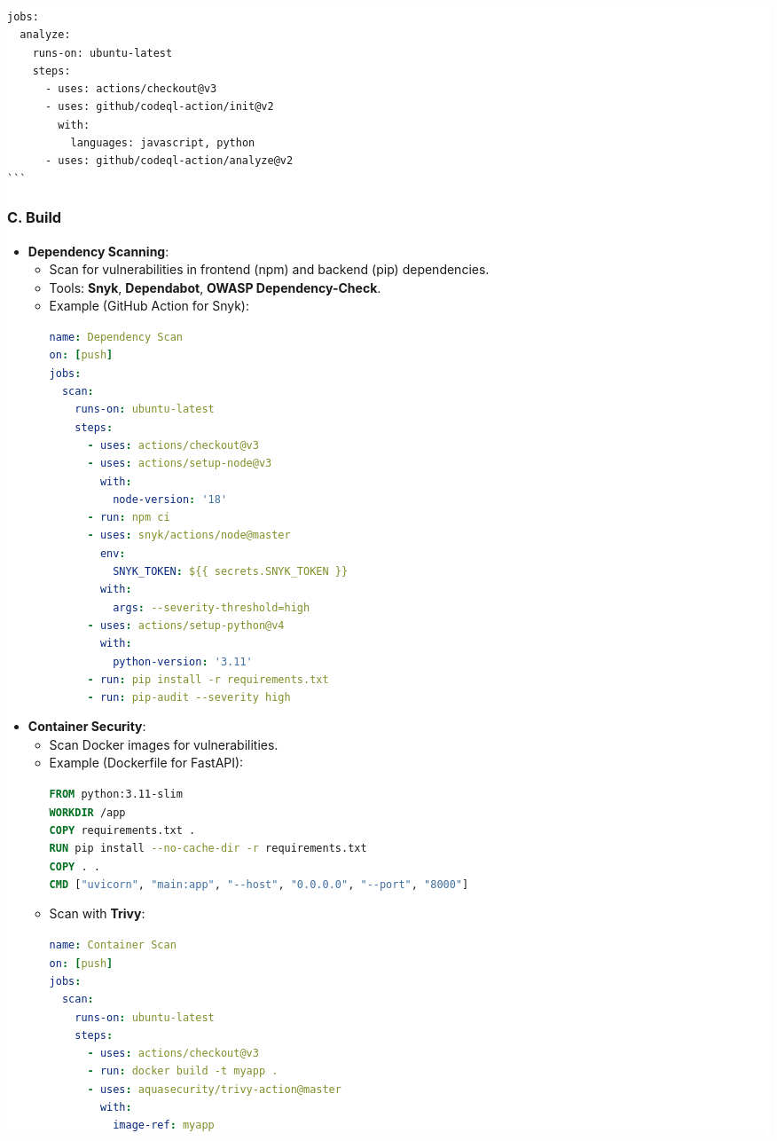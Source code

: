     jobs:
      analyze:
        runs-on: ubuntu-latest
        steps:
          - uses: actions/checkout@v3
          - uses: github/codeql-action/init@v2
            with:
              languages: javascript, python
          - uses: github/codeql-action/analyze@v2
    ```

### C. Build
- **Dependency Scanning**:
  - Scan for vulnerabilities in frontend (npm) and backend (pip) dependencies.
  - Tools: **Snyk**, **Dependabot**, **OWASP Dependency-Check**.
  - Example (GitHub Action for Snyk):
    ```yaml
    name: Dependency Scan
    on: [push]
    jobs:
      scan:
        runs-on: ubuntu-latest
        steps:
          - uses: actions/checkout@v3
          - uses: actions/setup-node@v3
            with:
              node-version: '18'
          - run: npm ci
          - uses: snyk/actions/node@master
            env:
              SNYK_TOKEN: ${{ secrets.SNYK_TOKEN }}
            with:
              args: --severity-threshold=high
          - uses: actions/setup-python@v4
            with:
              python-version: '3.11'
          - run: pip install -r requirements.txt
          - run: pip-audit --severity high
    ```
- **Container Security**:
  - Scan Docker images for vulnerabilities.
  - Example (Dockerfile for FastAPI):
    ```dockerfile
    FROM python:3.11-slim
    WORKDIR /app
    COPY requirements.txt .
    RUN pip install --no-cache-dir -r requirements.txt
    COPY . .
    CMD ["uvicorn", "main:app", "--host", "0.0.0.0", "--port", "8000"]
    ```
  - Scan with **Trivy**:
    ```yaml
    name: Container Scan
    on: [push]
    jobs:
      scan:
        runs-on: ubuntu-latest
        steps:
          - uses: actions/checkout@v3
          - run: docker build -t myapp .
          - uses: aquasecurity/trivy-action@master
            with:
              image-ref: myapp